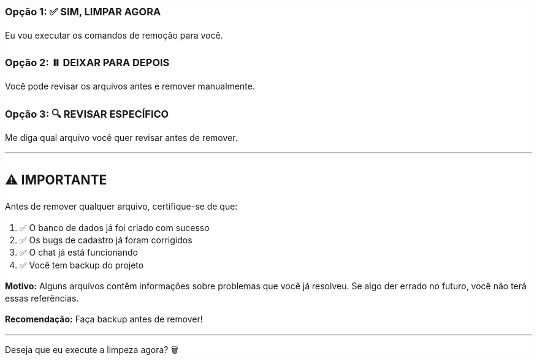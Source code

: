 ### Opção 1: ✅ SIM, LIMPAR AGORA
Eu vou executar os comandos de remoção para você.

### Opção 2: ⏸️ DEIXAR PARA DEPOIS
Você pode revisar os arquivos antes e remover manualmente.

### Opção 3: 🔍 REVISAR ESPECÍFICO
Me diga qual arquivo você quer revisar antes de remover.

---

## ⚠️ IMPORTANTE

Antes de remover qualquer arquivo, certifique-se de que:

1. ✅ O banco de dados já foi criado com sucesso
2. ✅ Os bugs de cadastro já foram corrigidos
3. ✅ O chat já está funcionando
4. ✅ Você tem backup do projeto

**Motivo:** Alguns arquivos contêm informações sobre problemas que você já resolveu. Se algo der errado no futuro, você não terá essas referências.

**Recomendação:** Faça backup antes de remover!

---

Deseja que eu execute a limpeza agora? 🗑️
